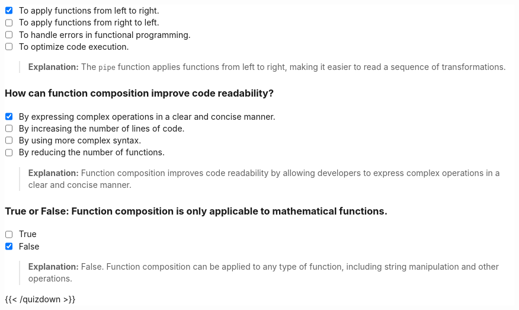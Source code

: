 - [x] To apply functions from left to right.
- [ ] To apply functions from right to left.
- [ ] To handle errors in functional programming.
- [ ] To optimize code execution.

> **Explanation:** The `pipe` function applies functions from left to right, making it easier to read a sequence of transformations.

### How can function composition improve code readability?

- [x] By expressing complex operations in a clear and concise manner.
- [ ] By increasing the number of lines of code.
- [ ] By using more complex syntax.
- [ ] By reducing the number of functions.

> **Explanation:** Function composition improves code readability by allowing developers to express complex operations in a clear and concise manner.

### True or False: Function composition is only applicable to mathematical functions.

- [ ] True
- [x] False

> **Explanation:** False. Function composition can be applied to any type of function, including string manipulation and other operations.

{{< /quizdown >}}
